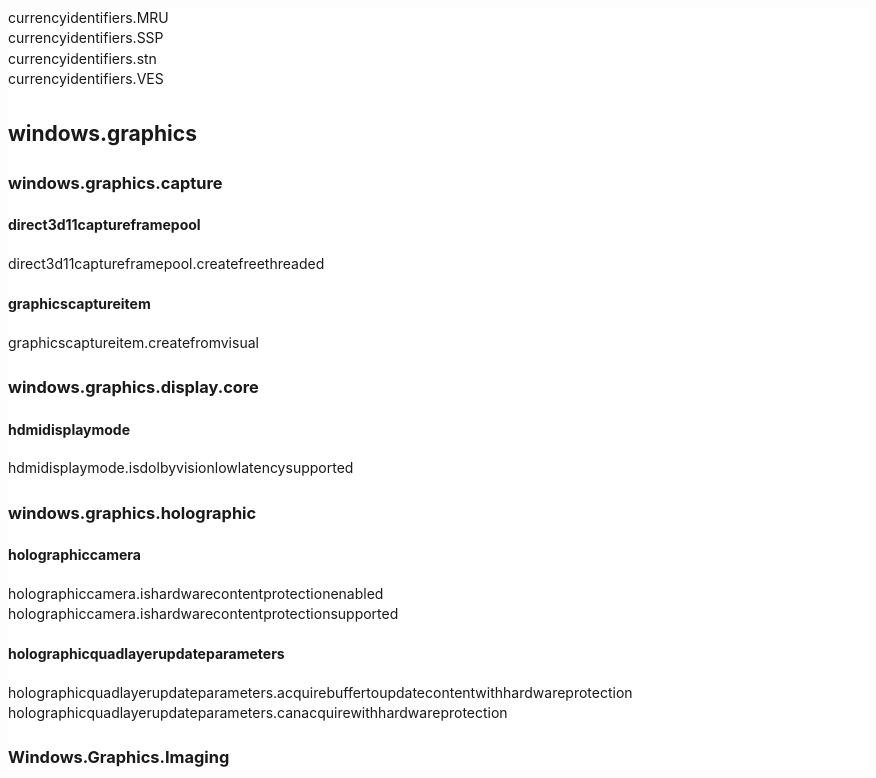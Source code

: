 currencyidentifiers.MRU <br> currencyidentifiers.SSP <br> currencyidentifiers.stn <br> currencyidentifiers.VES

## <a name="windowsgraphics"></a>windows.graphics

### [<a name="windowsgraphicscapture"></a>windows.graphics.capture](https://docs.microsoft.com/uwp/api/windows.graphics.capture)

#### [<a name="direct3d11captureframepool"></a>direct3d11captureframepool](https://docs.microsoft.com/uwp/api/windows.graphics.capture.direct3d11captureframepool)

direct3d11captureframepool.createfreethreaded

#### [<a name="graphicscaptureitem"></a>graphicscaptureitem](https://docs.microsoft.com/uwp/api/windows.graphics.capture.graphicscaptureitem)

graphicscaptureitem.createfromvisual

### [<a name="windowsgraphicsdisplaycore"></a>windows.graphics.display.core](https://docs.microsoft.com/uwp/api/windows.graphics.display.core)

#### [<a name="hdmidisplaymode"></a>hdmidisplaymode](https://docs.microsoft.com/uwp/api/windows.graphics.display.core.hdmidisplaymode)

hdmidisplaymode.isdolbyvisionlowlatencysupported

### [<a name="windowsgraphicsholographic"></a>windows.graphics.holographic](https://docs.microsoft.com/uwp/api/windows.graphics.holographic)

#### [<a name="holographiccamera"></a>holographiccamera](https://docs.microsoft.com/uwp/api/windows.graphics.holographic.holographiccamera)

holographiccamera.ishardwarecontentprotectionenabled <br> holographiccamera.ishardwarecontentprotectionsupported

#### [<a name="holographicquadlayerupdateparameters"></a>holographicquadlayerupdateparameters](https://docs.microsoft.com/uwp/api/windows.graphics.holographic.holographicquadlayerupdateparameters)

holographicquadlayerupdateparameters.acquirebuffertoupdatecontentwithhardwareprotection <br> holographicquadlayerupdateparameters.canacquirewithhardwareprotection

### [<a name="windowsgraphicsimaging"></a>Windows.Graphics.Imaging](https://docs.microsoft.com/uwp/api/windows.graphics.imaging)

